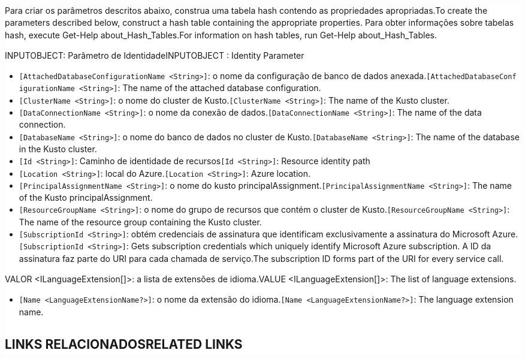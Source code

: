 <span data-ttu-id="9ed4a-148">Para criar os parâmetros descritos abaixo, construa uma tabela hash contendo as propriedades apropriadas.</span><span class="sxs-lookup"><span data-stu-id="9ed4a-148">To create the parameters described below, construct a hash table containing the appropriate properties.</span></span> <span data-ttu-id="9ed4a-149">Para obter informações sobre tabelas hash, execute Get-Help about_Hash_Tables.</span><span class="sxs-lookup"><span data-stu-id="9ed4a-149">For information on hash tables, run Get-Help about_Hash_Tables.</span></span>


<span data-ttu-id="9ed4a-150">INPUTOBJECT: <IKustoIdentity> Parâmetro de Identidade</span><span class="sxs-lookup"><span data-stu-id="9ed4a-150">INPUTOBJECT <IKustoIdentity>: Identity Parameter</span></span>
  - <span data-ttu-id="9ed4a-151">`[AttachedDatabaseConfigurationName <String>]`: o nome da configuração de banco de dados anexada.</span><span class="sxs-lookup"><span data-stu-id="9ed4a-151">`[AttachedDatabaseConfigurationName <String>]`: The name of the attached database configuration.</span></span>
  - <span data-ttu-id="9ed4a-152">`[ClusterName <String>]`: o nome do cluster de Kusto.</span><span class="sxs-lookup"><span data-stu-id="9ed4a-152">`[ClusterName <String>]`: The name of the Kusto cluster.</span></span>
  - <span data-ttu-id="9ed4a-153">`[DataConnectionName <String>]`: o nome da conexão de dados.</span><span class="sxs-lookup"><span data-stu-id="9ed4a-153">`[DataConnectionName <String>]`: The name of the data connection.</span></span>
  - <span data-ttu-id="9ed4a-154">`[DatabaseName <String>]`: o nome do banco de dados no cluster de Kusto.</span><span class="sxs-lookup"><span data-stu-id="9ed4a-154">`[DatabaseName <String>]`: The name of the database in the Kusto cluster.</span></span>
  - <span data-ttu-id="9ed4a-155">`[Id <String>]`: Caminho de identidade de recursos</span><span class="sxs-lookup"><span data-stu-id="9ed4a-155">`[Id <String>]`: Resource identity path</span></span>
  - <span data-ttu-id="9ed4a-156">`[Location <String>]`: local do Azure.</span><span class="sxs-lookup"><span data-stu-id="9ed4a-156">`[Location <String>]`: Azure location.</span></span>
  - <span data-ttu-id="9ed4a-157">`[PrincipalAssignmentName <String>]`: o nome do kusto principalAssignment.</span><span class="sxs-lookup"><span data-stu-id="9ed4a-157">`[PrincipalAssignmentName <String>]`: The name of the Kusto principalAssignment.</span></span>
  - <span data-ttu-id="9ed4a-158">`[ResourceGroupName <String>]`: o nome do grupo de recursos que contém o cluster de Kusto.</span><span class="sxs-lookup"><span data-stu-id="9ed4a-158">`[ResourceGroupName <String>]`: The name of the resource group containing the Kusto cluster.</span></span>
  - <span data-ttu-id="9ed4a-159">`[SubscriptionId <String>]`: obtém credenciais de assinatura que identificam exclusivamente a assinatura do Microsoft Azure.</span><span class="sxs-lookup"><span data-stu-id="9ed4a-159">`[SubscriptionId <String>]`: Gets subscription credentials which uniquely identify Microsoft Azure subscription.</span></span> <span data-ttu-id="9ed4a-160">A ID da assinatura faz parte do URI para cada chamada de serviço.</span><span class="sxs-lookup"><span data-stu-id="9ed4a-160">The subscription ID forms part of the URI for every service call.</span></span>

<span data-ttu-id="9ed4a-161">VALOR <ILanguageExtension[]>: a lista de extensões de idioma.</span><span class="sxs-lookup"><span data-stu-id="9ed4a-161">VALUE <ILanguageExtension[]>: The list of language extensions.</span></span>
  - <span data-ttu-id="9ed4a-162">`[Name <LanguageExtensionName?>]`: o nome da extensão do idioma.</span><span class="sxs-lookup"><span data-stu-id="9ed4a-162">`[Name <LanguageExtensionName?>]`: The language extension name.</span></span>

## <span data-ttu-id="9ed4a-163">LINKS RELACIONADOS</span><span class="sxs-lookup"><span data-stu-id="9ed4a-163">RELATED LINKS</span></span>

